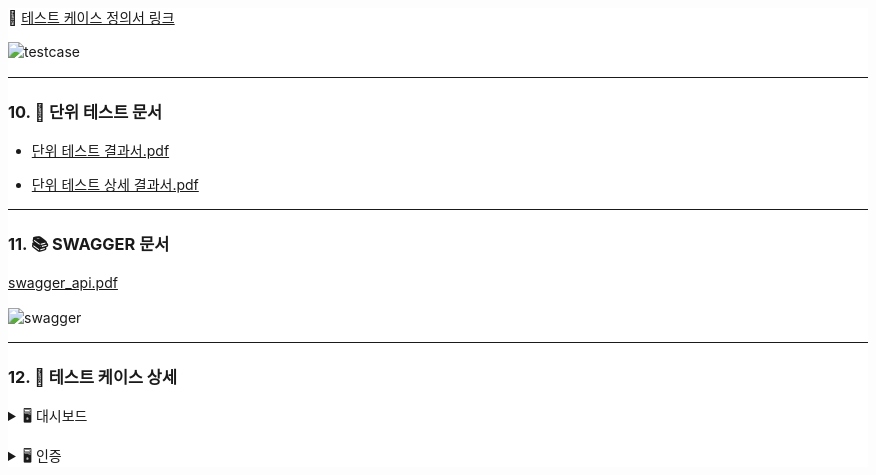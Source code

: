 🔗 [테스트 케이스 정의서 링크](https://docs.google.com/spreadsheets/d/e/2PACX-1vQfc61YoqvYQCcWXTa7PaCfsNpOZQbJgTumgxzMjpLfi2YFxa05fxpPH0ckR2fGo0XMrx9CuJl5BNNP/pubhtml?gid=830549809&single=true)

<img src="assets/images/testcase.jpg" alt="testcase"/>

<br>

---

### 10. 📜 단위 테스트 문서
- [단위 테스트 결과서.pdf](assets/api-docs/%EB%8B%A8%EC%9C%84%20%ED%85%8C%EC%8A%A4%ED%8A%B8%20%EA%B2%B0%EA%B3%BC%EC%84%9C.pdf)


- [단위 테스트 상세 결과서.pdf](assets/api-docs/%EB%8B%A8%EC%9C%84%20%ED%85%8C%EC%8A%A4%ED%8A%B8%20%EC%83%81%EC%84%B8%20%EA%B2%B0%EA%B3%BC%EC%84%9C.pdf)
---

### 11. 📚 SWAGGER 문서

[swagger_api.pdf](assets/api-docs/SWAGGER-API.pdf)

<img src="assets/images/swagger.jpg" alt="swagger"/>

<br>

---


### 12. 🧪 테스트 케이스 상세


<details><summary>🖥️ 대시보드</summary></details>
<br>

<details>
<summary>🖥️ 인증</summary>

